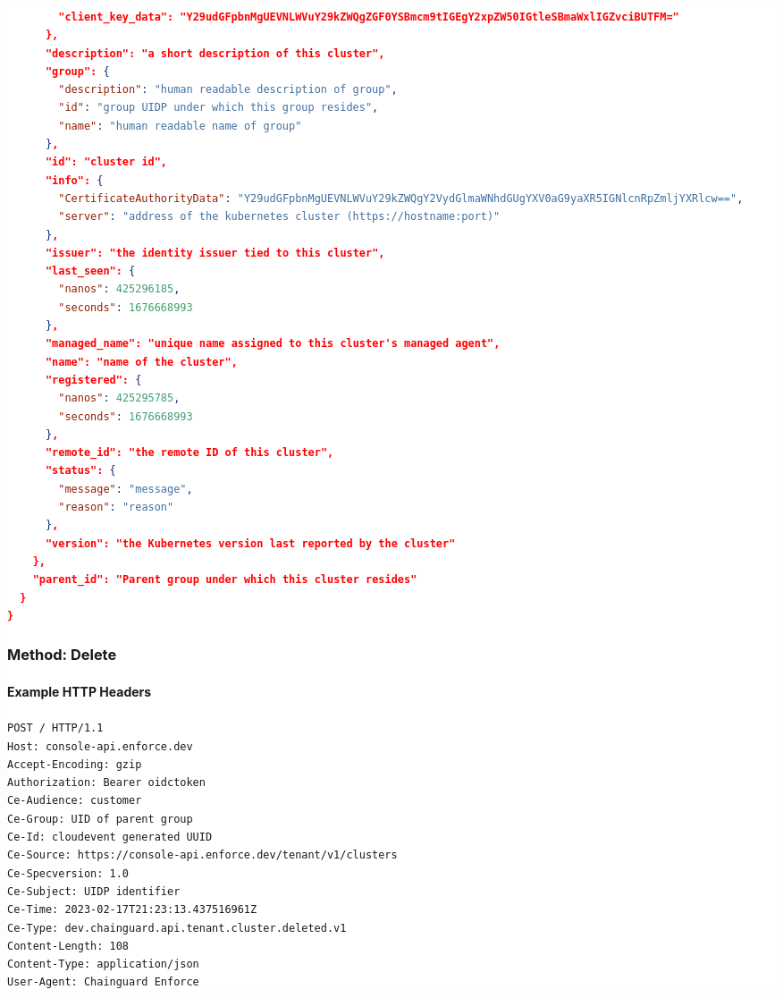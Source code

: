 ```json
        "client_key_data": "Y29udGFpbnMgUEVNLWVuY29kZWQgZGF0YSBmcm9tIGEgY2xpZW50IGtleSBmaWxlIGZvciBUTFM="
      },
      "description": "a short description of this cluster",
      "group": {
        "description": "human readable description of group",
        "id": "group UIDP under which this group resides",
        "name": "human readable name of group"
      },
      "id": "cluster id",
      "info": {
        "CertificateAuthorityData": "Y29udGFpbnMgUEVNLWVuY29kZWQgY2VydGlmaWNhdGUgYXV0aG9yaXR5IGNlcnRpZmljYXRlcw==",
        "server": "address of the kubernetes cluster (https://hostname:port)"
      },
      "issuer": "the identity issuer tied to this cluster",
      "last_seen": {
        "nanos": 425296185,
        "seconds": 1676668993
      },
      "managed_name": "unique name assigned to this cluster's managed agent",
      "name": "name of the cluster",
      "registered": {
        "nanos": 425295785,
        "seconds": 1676668993
      },
      "remote_id": "the remote ID of this cluster",
      "status": {
        "message": "message",
        "reason": "reason"
      },
      "version": "the Kubernetes version last reported by the cluster"
    },
    "parent_id": "Parent group under which this cluster resides"
  }
}
```
### Method: Delete

#### Example HTTP Headers

```
POST / HTTP/1.1
Host: console-api.enforce.dev
Accept-Encoding: gzip
Authorization: Bearer oidctoken
Ce-Audience: customer
Ce-Group: UID of parent group
Ce-Id: cloudevent generated UUID
Ce-Source: https://console-api.enforce.dev/tenant/v1/clusters
Ce-Specversion: 1.0
Ce-Subject: UIDP identifier
Ce-Time: 2023-02-17T21:23:13.437516961Z
Ce-Type: dev.chainguard.api.tenant.cluster.deleted.v1
Content-Length: 108
Content-Type: application/json
User-Agent: Chainguard Enforce

```
